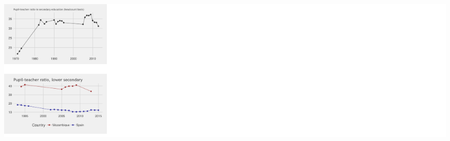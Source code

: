 <a href="/img/data/Pupil-teacher ratio in secondary education (headcount basis).png"> <img border="0" src= "/img/data/Pupil-teacher ratio in secondary education (headcount basis).png" width="200"></a>

<a href="/img/data/Pupil-teacher ratio, lower secondary.png"> <img border="0" src= "/img/data/Pupil-teacher ratio, lower secondary.png" width="200"></a>
